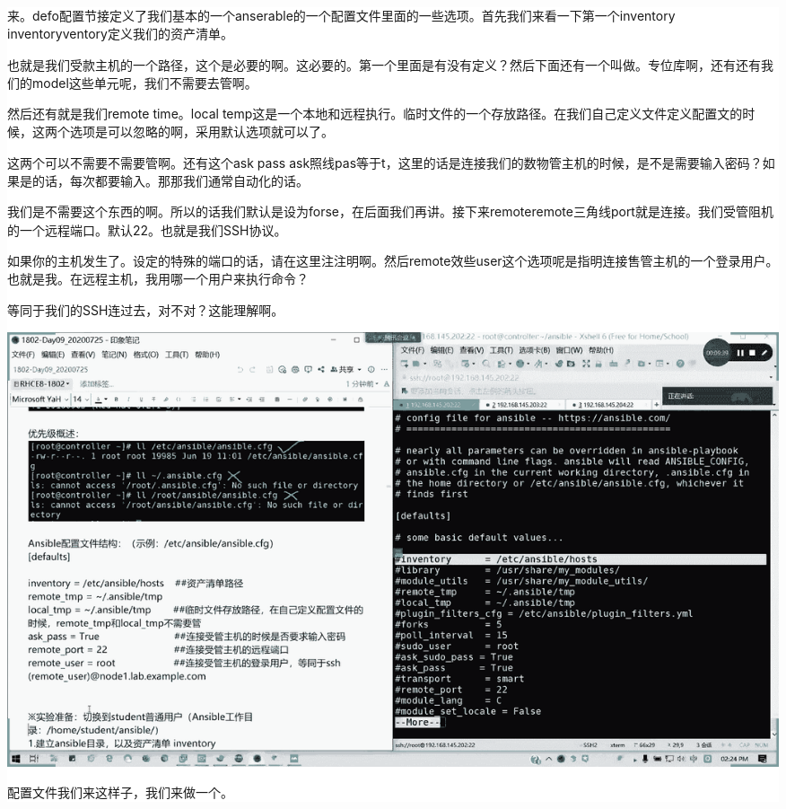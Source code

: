来。defo配置节接定义了我们基本的一个anserable的一个配置文件里面的一些选项。首先我们来看一下第一个inventory inventoryventory定义我们的资产清单。

也就是我们受款主机的一个路径，这个是必要的啊。这必要的。第一个里面是有没有定义？然后下面还有一个叫做。专位库啊，还有还有我们的model这些单元呢，我们不需要去管啊。

然后还有就是我们remote time。local temp这是一个本地和远程执行。临时文件的一个存放路径。在我们自己定义文件定义配置文的时候，这两个选项是可以忽略的啊，采用默认选项就可以了。

这两个可以不需要不需要管啊。还有这个ask pass ask照线pas等于t，这里的话是连接我们的数物管主机的时候，是不是需要输入密码？如果是的话，每次都要输入。那那我们通常自动化的话。

我们是不需要这个东西的啊。所以的话我们默认是设为forse，在后面我们再讲。接下来remoteremote三角线port就是连接。我们受管阻机的一个远程端口。默认22。也就是我们SSH协议。

如果你的主机发生了。设定的特殊的端口的话，请在这里注注明啊。然后remote效些user这个选项呢是指明连接售管主机的一个登录用户。也就是我。在远程主机，我用哪一个用户来执行命令？

等同于我们的SSH连过去，对不对？这能理解啊。

![](img/c2ba2feed5ed1e890b56580d9fa82337_7.png)

配置文件我们来这样子，我们来做一个。
